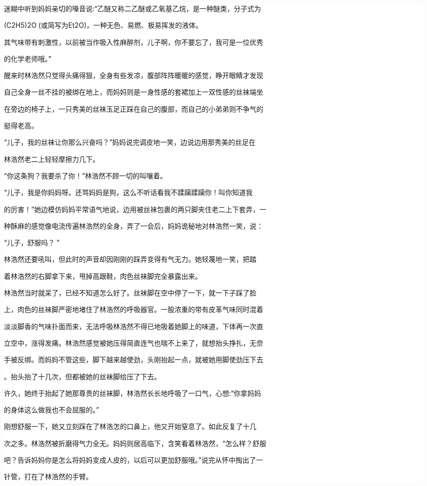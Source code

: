 

迷糊中听到妈妈亲切的嗓音说:“乙醚又称二乙醚或乙氧基乙烷，是一种醚类，分子式为

(C2H5)2O          (或简写为Et2O)，一种无色、易燃、极易挥发的液体。

其气味带有刺激性，以前被当作吸入性麻醉剂，儿子啊，你不要忘了，我可是一位优秀

的化学老师哦。”





醒来时林浩然只觉得头痛得狠，全身有些发凉，腹部阵阵暖暖的感觉，睁开眼睛才发现

自己全身一丝不挂的被绑在地上，而妈妈则是一身性感的套裙加上一双性感的丝袜端坐

在旁边的椅子上，一只秀美的丝袜玉足正踩在自己的腹部，而自己的小弟弟则不争气的

挺得老高。

“儿子，我的丝袜让你那么兴奋吗？”妈妈说完调皮地一笑，边说边用那秀美的丝足在

林浩然老二上轻轻摩擦力几下。

“你这条狗？我要杀了你！”林浩然不顾一切的叫嚷着。





“儿子，我是你妈妈呀。还骂妈妈是狗，这么不听话看我不蹂躏蹂躏你！叫你知道我

的厉害！”她边模仿妈妈平常语气地说，边用被丝袜包裹的两只脚夹住老二上下套弄，一

种酥麻的感觉像电流传遍林浩然的全身，弄了一会后，妈妈诡秘地对林浩然一笑，说：

“儿子，舒服吗？ ”

林浩然还要吼叫，但此时的声音却因刚刚的踩弄变得有气无力。她轻蔑地一笑，把踏

着林浩然的右脚拿下来，甩掉高跟鞋，肉色丝袜脚完全暴露出来。

林浩然当时就呆了，已经不知道怎么好了。丝袜脚在空中停了一下，就一下子踩了脸

上，肉色的丝袜脚严密地堵住了林浩然的呼吸器官。一股浓重的带有皮革气味同时混着

淡淡脚香的气味扑面而来，无法呼吸林浩然不得已地吸着她脚上的味道，下体再一次直

立空中，涨得发痛。林浩然感觉被她压得简直连气也喘不上来了，就想抬头挣扎，无奈

手被反绑。而妈妈不管这些，脚下越来越使劲，头刚抬起一点，就被她用脚使劲压下去

。抬头抬了十几次，但都被她的丝袜脚给压了下去。

许久，她终于抬起了她那尊贵的丝袜脚，林浩然长长地呼吸了一口气，心想:“你拿妈妈

的身体这么做我也不会屈服的。”



刚想舒服一下，她又立刻踩在了林浩怎的口鼻上，他又开始窒息了。如此反复了十几

次之多。林浩然被折磨得气力全无。妈妈则居高临下，含笑看着林浩然，“怎么样？舒服

吧？告诉妈妈你是怎么将妈妈变成人皮的，以后可以更加舒服哦。”说完从怀中掏出了一

针管，打在了林浩然的手臂。

